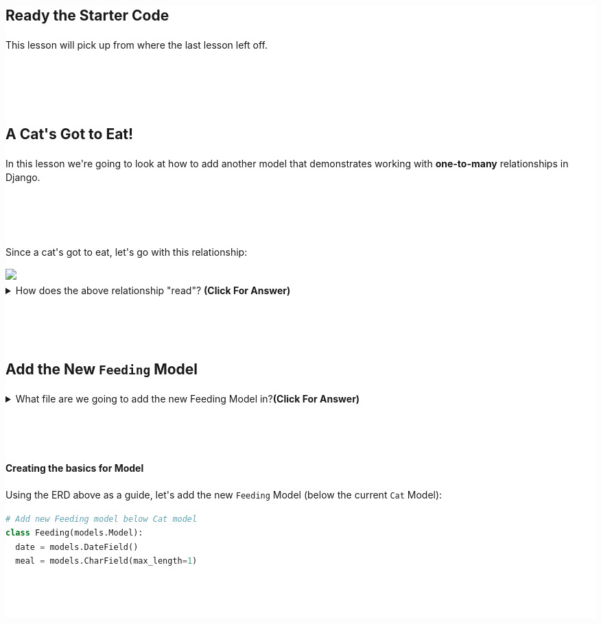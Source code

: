 ## Ready the Starter Code

This lesson will pick up from where the last lesson left off.

<br>
<br>
<br>


## A Cat's Got to Eat!

In this lesson we're going to look at how to add another model that demonstrates working with **one-to-many** relationships in Django.

<br>
<br>
<br>

Since a cat's got to eat, let's go with this relationship:

<img src="https://i.imgur.com/37yYc42.png">

<details><summary>
		How does the above relationship "read"? <strong>(Click For Answer)</strong>
	</summary></details>

<br>
<br>
<br>

## Add the New `Feeding` Model

<details><summary>
		What file are we going to add the new Feeding Model in?<strong>(Click For Answer)</strong>
	</summary></details>

<br>
<br>
<br>

#### Creating the basics for Model

Using the ERD above as a guide, let's add the new `Feeding` Model (below the current `Cat` Model):

```python
# Add new Feeding model below Cat model
class Feeding(models.Model):
  date = models.DateField()
  meal = models.CharField(max_length=1)
```

<br>
<br>
<br>
